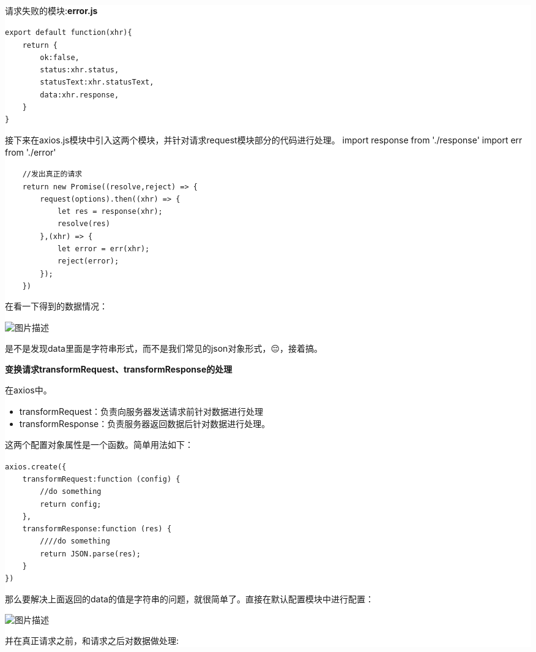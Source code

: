 请求失败的模块:**error.js**

    export default function(xhr){
        return {
            ok:false,
            status:xhr.status,
            statusText:xhr.statusText,
            data:xhr.response,
        }
    }

接下来在axios.js模块中引入这两个模块，并针对请求request模块部分的代码进行处理。
        import response from './response'
        import err from './error'
        
        //发出真正的请求
        return new Promise((resolve,reject) => {
            request(options).then((xhr) => {
                let res = response(xhr);
                resolve(res)
            },(xhr) => {
                let error = err(xhr);
                reject(error);
            });
        })    

在看一下得到的数据情况：

![图片描述][16]

是不是发现data里面是字符串形式，而不是我们常见的json对象形式，😔，接着搞。

**变换请求transformRequest、transformResponse的处理**

在axios中。
- transformRequest：负责向服务器发送请求前针对数据进行处理
- transformResponse：负责服务器返回数据后针对数据进行处理。

这两个配置对象属性是一个函数。简单用法如下：

    axios.create({
        transformRequest:function (config) {
            //do something
            return config;
        },
        transformResponse:function (res) {
            ////do something
            return JSON.parse(res);
        }
    })
    
那么要解决上面返回的data的值是字符串的问题，就很简单了。直接在默认配置模块中进行配置：

![图片描述][17]

并在真正请求之前，和请求之后对数据做处理:


  [1]: /img/bVbyBiu
  [2]: /img/bVbyBix
  [3]: /img/bVbyBiQ
  [4]: /img/bVbyBnm
  [5]: /img/bVbyBnX
  [6]: /img/bVbyBoY
  [7]: /img/bVbyBo3
  [8]: /img/bVbyBpq
  [9]: /img/bVbyBp8
  [10]: /img/bVbyBrh
  [11]: /img/bVbyBsI
  [12]: /img/bVbyBtI
  [13]: /img/bVbyBvz
  [14]: /img/bVbyBvD
  [15]: /img/bVbyBvY
  [16]: /img/bVbyBw1
  [17]: /img/bVbyByk
  [18]: /img/bVbyBy5
  [19]: /img/bVbyBzQ
  [20]: /img/bVbyBAx
  [21]: /img/bVbyBAE
  [22]: /img/bVbyBAY
  [23]: /img/bVbyBAZ
  [24]: /img/bVbyBBa
  [25]: /img/bVbyBBU
  [26]: https://github.com/huangche007/make-axios